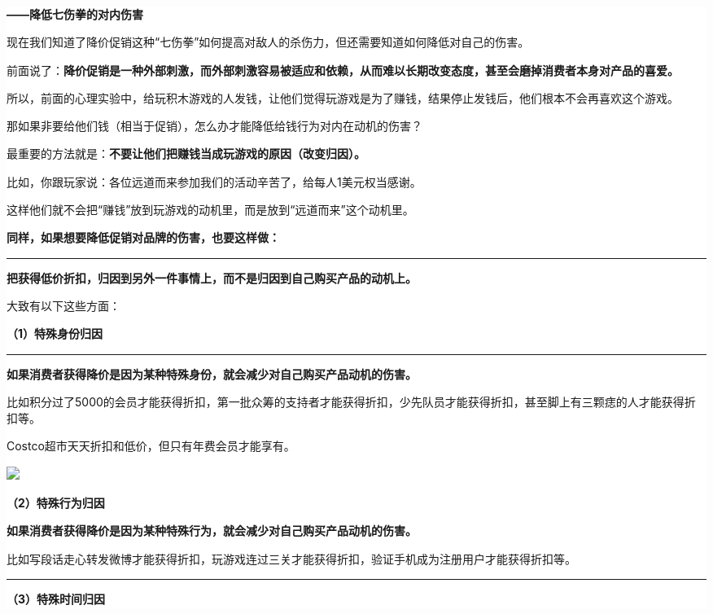 **——降低七伤拳的对内伤害**

 

现在我们知道了降价促销这种“七伤拳”如何提高对敌人的杀伤力，但还需要知道如何降低对自己的伤害。

 

前面说了：**降价促销是一种外部刺激，而外部刺激容易被适应和依赖，从而难以长期改变态度，甚至会磨掉消费者本身对产品的喜爱。**

 

所以，前面的心理实验中，给玩积木游戏的人发钱，让他们觉得玩游戏是为了赚钱，结果停止发钱后，他们根本不会再喜欢这个游戏。

 

那如果非要给他们钱（相当于促销），怎么办才能降低给钱行为对内在动机的伤害？

 

最重要的方法就是：**不要让他们把赚钱当成玩游戏的原因（改变归因）。**

 

比如，你跟玩家说：各位远道而来参加我们的活动辛苦了，给每人1美元权当感谢。

 

这样他们就不会把“赚钱”放到玩游戏的动机里，而是放到“远道而来”这个动机里。

 

**同样，如果想要降低促销对品牌的伤害，也要这样做：**

** **

**把获得低价折扣，归因到另外一件事情上，而不是归因到自己购买产品的动机上。**

 

大致有以下这些方面：

 

**（1）特殊身份归因**

** **

**如果消费者获得降价是因为某种特殊身份，就会减少对自己购买产品动机的伤害。**

 

比如积分过了5000的会员才能获得折扣，第一批众筹的支持者才能获得折扣，少先队员才能获得折扣，甚至脚上有三颗痣的人才能获得折扣等。

 

Costco超市天天折扣和低价，但只有年费会员才能享有。

![](http://mmbiz.qpic.cn/mmbiz/As7mscS0UOBI2biaGdBXUzSuh17ozKSK4YpFTCxmOB6DEIRPJYGniaQt0EXRoeV1xNusicO1f3f9icepgmqKJFDAOw/640?wx_fmt=jpeg&tp=webp&wxfrom=5&wx_lazy=1)

**（2）特殊行为归因**

 

**如果消费者获得降价是因为某种特殊行为，就会减少对自己购买产品动机的伤害。**

 

比如写段话走心转发微博才能获得折扣，玩游戏连过三关才能获得折扣，验证手机成为注册用户才能获得折扣等。

** **

**（3）特殊时间归因**

